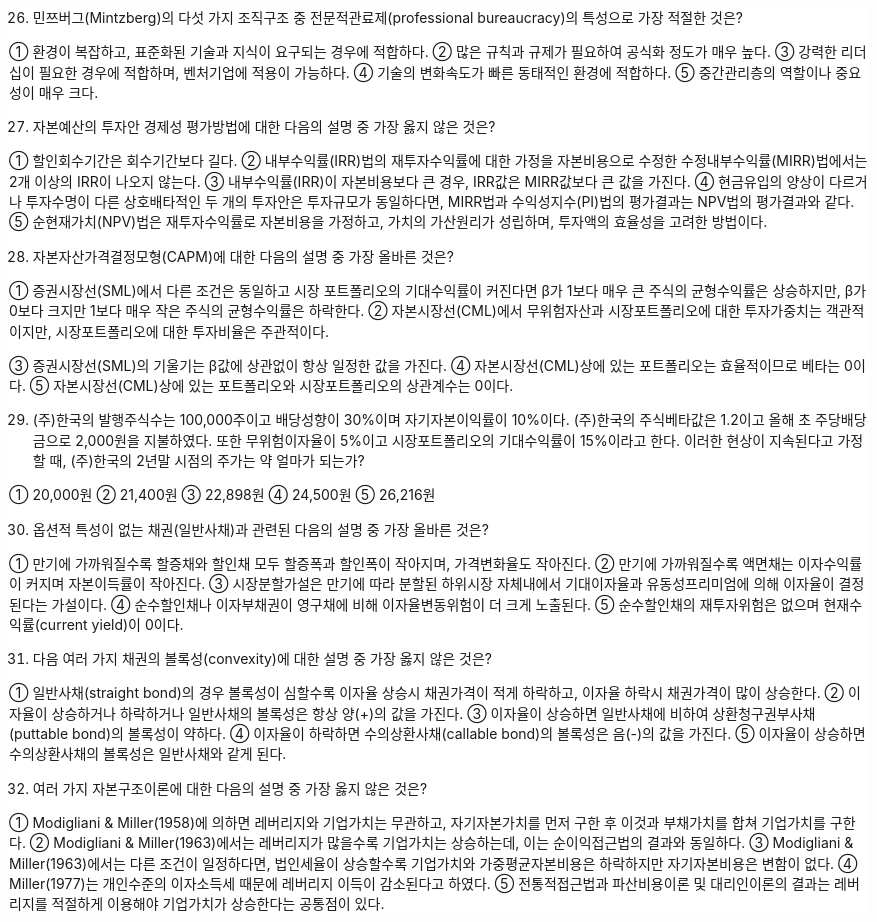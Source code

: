 26. 민쯔버그(Mintzberg)의 다섯 가지 조직구조 중 전문적관료제(professional bureaucracy)의 특성으로 가장 적절한 것은?

   ① 환경이 복잡하고, 표준화된 기술과 지식이 요구되는 경우에 적합하다.
   ② 많은 규칙과 규제가 필요하여 공식화 정도가 매우 높다.
   ③ 강력한 리더십이 필요한 경우에 적합하며, 벤처기업에 적용이 가능하다.
   ④ 기술의 변화속도가 빠른 동태적인 환경에 적합하다.
   ⑤ 중간관리층의 역할이나 중요성이 매우 크다.

27. 자본예산의 투자안 경제성 평가방법에 대한 다음의 설명 중 가장 옳지 않은 것은?

   ① 할인회수기간은 회수기간보다 길다.
   ② 내부수익률(IRR)법의 재투자수익률에 대한 가정을 자본비용으로 수정한 수정내부수익률(MIRR)법에서는 2개 이상의 IRR이 나오지 않는다.
   ③ 내부수익률(IRR)이 자본비용보다 큰 경우, IRR값은 MIRR값보다 큰 값을 가진다.
   ④ 현금유입의 양상이 다르거나 투자수명이 다른 상호배타적인 두 개의 투자안은 투자규모가 동일하다면, MIRR법과 수익성지수(PI)법의 평가결과는 NPV법의 평가결과와 같다.
   ⑤ 순현재가치(NPV)법은 재투자수익률로 자본비용을 가정하고, 가치의 가산원리가 성립하며, 투자액의 효율성을 고려한 방법이다.

28. 자본자산가격결정모형(CAPM)에 대한 다음의 설명 중 가장 올바른 것은?

   ① 증권시장선(SML)에서 다른 조건은 동일하고 시장 포트폴리오의 기대수익률이 커진다면 β가 1보다 매우 큰 주식의 균형수익률은 상승하지만, β가 0보다 크지만 1보다 매우 작은 주식의 균형수익률은 하락한다.
   ② 자본시장선(CML)에서 무위험자산과 시장포트폴리오에 대한 투자가중치는 객관적이지만, 시장포트폴리오에 대한 투자비율은 주관적이다.


   ③ 증권시장선(SML)의 기울기는 β값에 상관없이 항상 일정한 값을 가진다.
   ④ 자본시장선(CML)상에 있는 포트폴리오는 효율적이므로 베타는 0이다.
   ⑤ 자본시장선(CML)상에 있는 포트폴리오와 시장포트폴리오의 상관계수는 0이다. 

29. (주)한국의 발행주식수는 100,000주이고 배당성향이 30%이며 자기자본이익률이 10%이다. (주)한국의 주식베타값은 1.2이고 올해 초 주당배당금으로 2,000원을 지불하였다. 또한 무위험이자율이 5%이고 시장포트폴리오의 기대수익률이 15%이라고 한다. 이러한 현상이 지속된다고 가정할 때, (주)한국의 2년말 시점의 주가는 약 얼마가 되는가?

   ① 20,000원		② 21,400원		③ 22,898원
   ④ 24,500원		⑤ 26,216원

30. 옵션적 특성이 없는 채권(일반사채)과 관련된 다음의 설명 중 가장 올바른 것은?

   ① 만기에 가까워질수록 할증채와 할인채 모두 할증폭과 할인폭이 작아지며, 가격변화율도 작아진다.
   ② 만기에 가까워질수록 액면채는 이자수익률이 커지며 자본이득률이 작아진다.
   ③ 시장분할가설은 만기에 따라 분할된 하위시장 자체내에서 기대이자율과 유동성프리미엄에 의해 이자율이 결정된다는 가설이다.
   ④ 순수할인채나 이자부채권이 영구채에 비해 이자율변동위험이 더 크게 노출된다.
   ⑤ 순수할인채의 재투자위험은 없으며 현재수익률(current yield)이 0이다.

31. 다음 여러 가지 채권의 볼록성(convexity)에 대한 설명 중 가장 옳지 않은 것은?

   ① 일반사채(straight bond)의 경우 볼록성이 심할수록 이자율 상승시 채권가격이 적게 하락하고, 이자율 하락시 채권가격이 많이 상승한다.
   ② 이자율이 상승하거나 하락하거나 일반사채의 볼록성은 항상 양(+)의 값을 가진다.
   ③ 이자율이 상승하면 일반사채에 비하여 상환청구권부사채(puttable bond)의 볼록성이 약하다.
   ④ 이자율이 하락하면 수의상환사채(callable bond)의 볼록성은 음(-)의 값을 가진다.
   ⑤ 이자율이 상승하면 수의상환사채의 볼록성은 일반사채와 같게 된다.



32. 여러 가지 자본구조이론에 대한 다음의 설명 중 가장 옳지 않은 것은?

   ① Modigliani & Miller(1958)에 의하면 레버리지와 기업가치는 무관하고, 자기자본가치를 먼저 구한 후 이것과 부채가치를 합쳐 기업가치를 구한다.
   ② Modigliani & Miller(1963)에서는 레버리지가 많을수록 기업가치는 상승하는데, 이는 순이익접근법의 결과와 동일하다.
   ③ Modigliani & Miller(1963)에서는 다른 조건이 일정하다면, 법인세율이 상승할수록 기업가치와 가중평균자본비용은 하락하지만 자기자본비용은 변함이 없다.
   ④ Miller(1977)는 개인수준의 이자소득세 때문에 레버리지 이득이 감소된다고 하였다.
   ⑤ 전통적접근법과 파산비용이론 및 대리인이론의 결과는 레버리지를 적절하게 이용해야 기업가치가 상승한다는 공통점이 있다.
